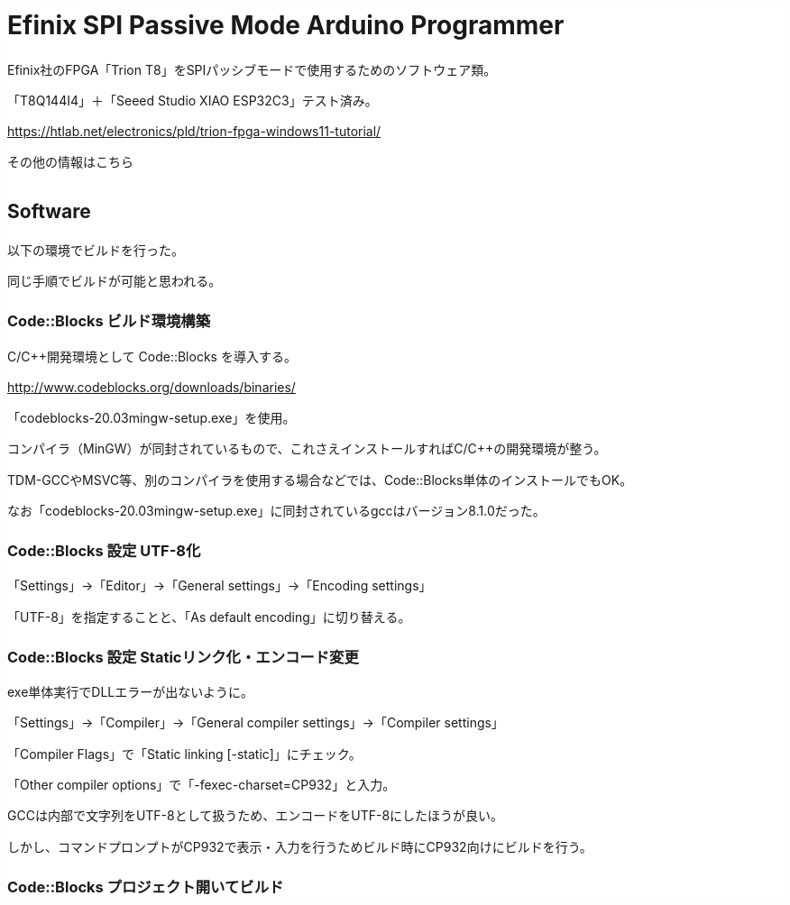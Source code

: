 # Efinix SPI Passive Mode Arduino Programmer

Efinix社のFPGA「Trion T8」をSPIパッシブモードで使用するためのソフトウェア類。

「T8Q144I4」＋「Seeed Studio XIAO ESP32C3」テスト済み。

https://htlab.net/electronics/pld/trion-fpga-windows11-tutorial/

その他の情報はこちら


## Software

以下の環境でビルドを行った。

同じ手順でビルドが可能と思われる。



### Code::Blocks ビルド環境構築

C/C++開発環境として Code::Blocks を導入する。

http://www.codeblocks.org/downloads/binaries/

「codeblocks-20.03mingw-setup.exe」を使用。

コンパイラ（MinGW）が同封されているもので、これさえインストールすればC/C++の開発環境が整う。

TDM-GCCやMSVC等、別のコンパイラを使用する場合などでは、Code::Blocks単体のインストールでもOK。

なお「codeblocks-20.03mingw-setup.exe」に同封されているgccはバージョン8.1.0だった。



### Code::Blocks 設定 UTF-8化

「Settings」→「Editor」→「General settings」→「Encoding settings」

「UTF-8」を指定することと、「As default encoding」に切り替える。



### Code::Blocks 設定 Staticリンク化・エンコード変更

exe単体実行でDLLエラーが出ないように。

「Settings」→「Compiler」→「General compiler settings」→「Compiler settings」

「Compiler Flags」で「Static linking [-static]」にチェック。

「Other compiler options」で「-fexec-charset=CP932」と入力。

GCCは内部で文字列をUTF-8として扱うため、エンコードをUTF-8にしたほうが良い。

しかし、コマンドプロンプトがCP932で表示・入力を行うためビルド時にCP932向けにビルドを行う。



### Code::Blocks プロジェクト開いてビルド
